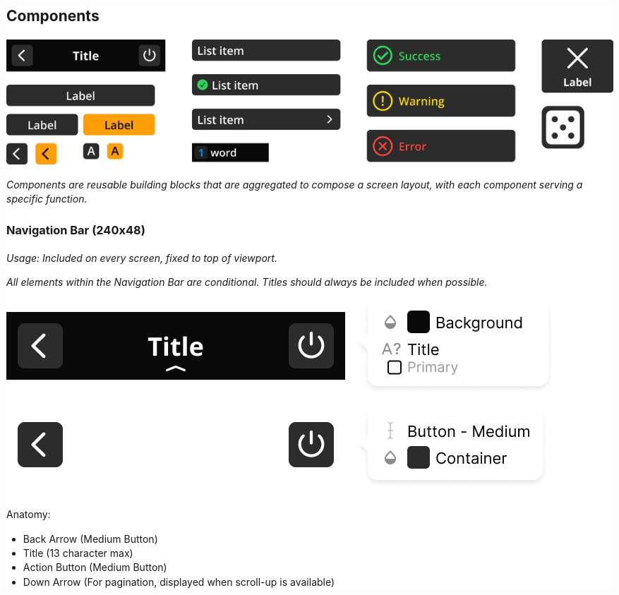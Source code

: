  
## Components

![Components](images/components.png)
  
*Components are reusable building blocks that are aggregated to compose a screen layout, with each component serving a specific function.*

### Navigation Bar (240x48)

*Usage: Included on every screen, fixed to top of viewport.*

*All elements within the Navigation Bar are conditional. Titles should always be included when possible.*

![Navigation Bar](images/components/navbar.png)
  
Anatomy:
- Back Arrow (Medium Button)
- Title (13 character max)
- Action Button (Medium Button)
- Down Arrow (For pagination, displayed when scroll-up is available)
  